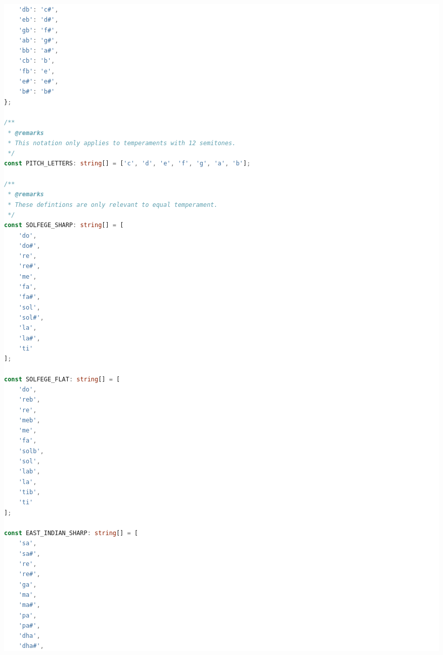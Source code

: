 ```typescript
    'db': 'c#',
    'eb': 'd#',
    'gb': 'f#',
    'ab': 'g#',
    'bb': 'a#',
    'cb': 'b',
    'fb': 'e',
    'e#': 'e#',
    'b#': 'b#'
};

/**
 * @remarks
 * This notation only applies to temperaments with 12 semitones.
 */
const PITCH_LETTERS: string[] = ['c', 'd', 'e', 'f', 'g', 'a', 'b'];

/**
 * @remarks
 * These defintions are only relevant to equal temperament.
 */
const SOLFEGE_SHARP: string[] = [
    'do',
    'do#',
    're',
    're#',
    'me',
    'fa',
    'fa#',
    'sol',
    'sol#',
    'la',
    'la#',
    'ti'
];

const SOLFEGE_FLAT: string[] = [
    'do',
    'reb',
    're',
    'meb',
    'me',
    'fa',
    'solb',
    'sol',
    'lab',
    'la',
    'tib',
    'ti'
];

const EAST_INDIAN_SHARP: string[] = [
    'sa',
    'sa#',
    're',
    're#',
    'ga',
    'ma',
    'ma#',
    'pa',
    'pa#',
    'dha',
    'dha#',
```